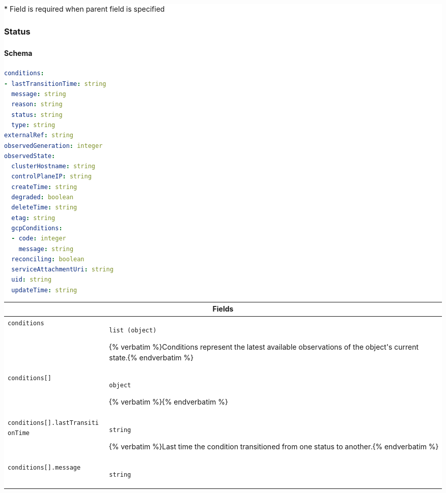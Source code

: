 
<p>* Field is required when parent field is specified</p>


### Status
#### Schema
```yaml
conditions:
- lastTransitionTime: string
  message: string
  reason: string
  status: string
  type: string
externalRef: string
observedGeneration: integer
observedState:
  clusterHostname: string
  controlPlaneIP: string
  createTime: string
  degraded: boolean
  deleteTime: string
  etag: string
  gcpConditions:
  - code: integer
    message: string
  reconciling: boolean
  serviceAttachmentUri: string
  uid: string
  updateTime: string
```

<table class="properties responsive">
<thead>
    <tr>
        <th colspan="2">Fields</th>
    </tr>
</thead>
<tbody>
    <tr>
        <td><code>conditions</code></td>
        <td>
            <p><code class="apitype">list (object)</code></p>
            <p>{% verbatim %}Conditions represent the latest available observations of the object's current state.{% endverbatim %}</p>
        </td>
    </tr>
    <tr>
        <td><code>conditions[]</code></td>
        <td>
            <p><code class="apitype">object</code></p>
            <p>{% verbatim %}{% endverbatim %}</p>
        </td>
    </tr>
    <tr>
        <td><code>conditions[].lastTransitionTime</code></td>
        <td>
            <p><code class="apitype">string</code></p>
            <p>{% verbatim %}Last time the condition transitioned from one status to another.{% endverbatim %}</p>
        </td>
    </tr>
    <tr>
        <td><code>conditions[].message</code></td>
        <td>
            <p><code class="apitype">string</code></p>
